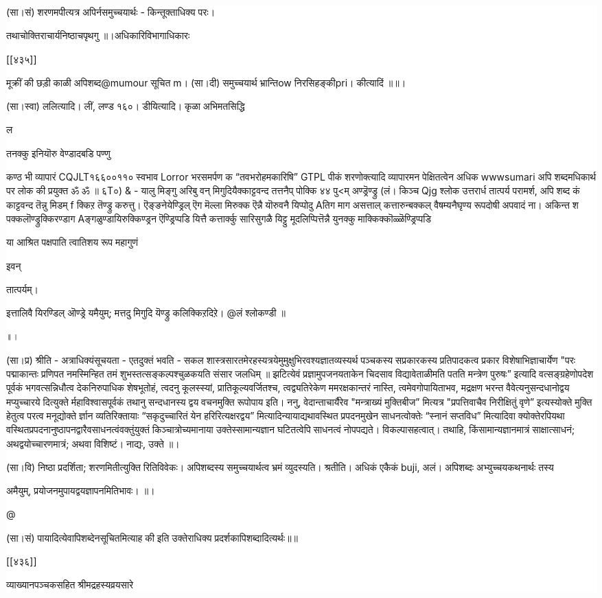 (सा।सं) शरणमपीत्यत्र अपिर्नसमुच्चयार्थः - किन्तूक्ताधिक्य परः। 

तथाचोक्तिराचार्यनिष्ठाचपृथगु ॥।अधिकारिविभागाधिकारः 

[[४३५]]

मूक्रीं की छड़ी काळी अपिशब्द@mumour सूचित m। (सा।दी) समुच्चयार्थ भ्रान्तिow निरसिहङ्कीpri। कीत्यादिं ॥॥। 

(सा।स्वा) ललित्यादि। लीं, लण्ड १६०। डीयित्यादि। कृळा अभिमतसिद्धि 

ल 

तनक्कु इनियॊरु वेण्डादबडि पण्णु 

कण्ठ भी व्यापारं CQJLT१६६००११० स्वभाव Lorror भरसमर्पण क “तवभरोहमकारिषि” GTPL पीकं शरणोक्त्यादि व्यापारमन पेक्षितत्वेन अधिक wwwsumari अपि शब्दमधिकार्थ पर लोक की प्रयुक्त ॐ ॐ ॥ ६T०) & - यालु मिङ्गु अरिबु वन् मिगुदियैक्काट्टवन्द तत्तनैप् पोक्कि ४४ पु<म् अण्ड्रॆण्ड्रु (लं। किञ्च Qjg श्लोक उत्तरार्ध तात्पर्य परामर्श, अपि शब्द कं काट्टवन्द तॆन्नु मिडम् f क्किऱ तॆण्ड्रु करुत्तु। ऎङ्ङनेयेण्ड्रिल् ऎग मॆल्ला मिरुक्क ऎन्नै यॊरुवनै यिप्पोदु Aतिग माग असत्ताल् कत्तारुन्बक्कल् वैषम्यनैघृण्य रूपदोषी अपवादं ना। अकिन्त श पक्कलॊण्ड्रुक्किरण्डाग Aङ्गळुण्डायिरुक्किण्ड्रन ऎण्ड्रिप्पडि यित्तै कत्तार्क्कु सारिसुगळै यिट्टु मूदलिप्पित्तॆन्नै युनक्कु माक्किक्कॊळ्ळॆण्ड्रिप्पडि 

या आश्रित पक्षपाति त्वातिशय रूप महागुणं 

इवन् 

तात्पर्यम्। 

इत्तालिवै यिरण्डिल् ऒण्ड्रे यमैयुम्; मत्तदु मिगुदि यॆण्ड्रु कलिक्किऱदिऱे। @लं श्लोकण्डी ॥ 

॥। 

(सा।प्र) श्रीति - अत्राधिक्यंसूचयता - एतदुक्तं भवति - सकल शास्त्रसारतमेरहस्यत्रयेमुमुक्षुभिरवश्यज्ञातव्यस्यर्थ पञ्चकस्य सप्रकारकस्य प्रतिपादकत्व प्रकार विशेषाभिज्ञाचार्येण "परः पद्माकान्तः प्रणिपत नमस्मिन्हित तमं शुभस्तत्सङ्कल्पश्चुळकयति संसार जलधिम् ॥ झटित्येवं प्रज्ञामुपजनयताकेन चिदसाव विद्यावेताळीमति पतति मन्त्रेण पुरुषः” इत्यादि वत्सङ्ग्रहेणोपदेश पूर्वकं भगवत्सन्निधौत्व देकनिरुपाधिक शेषभूतोहं, त्वदनु कूलस्स्यां, प्रातिकूल्यवर्जितश्च, त्वद्व्यतिरेकेण ममरक्षकान्तरं नास्ति, त्वमेवगोपायिताभव, मद्रक्षण भरन्त वैवेत्यनुसन्दधानोद्वय मप्युच्चारये दित्युक्ते र्महाविश्वासपूर्वकं तथानु सन्दधानस्य द्वय वचनमुक्ति रूपोपाय इति। ननु, वेदान्ताचार्यैरेव "मन्त्राख्यं मुक्तिबीज” मित्यत्र "प्रपत्तिवाचैव निरीक्षितुं वृणे” इत्यस्योक्ते मुक्ति हेतुत्व परत्व मनूद्योक्ते र्ज्ञान व्यतिरिक्तायाः “सकृदुच्चारितं येन हरिरित्यक्षरद्वय” मित्यादिन्यायाद्यथावस्थित प्रपदनमुखेन साधनत्वोक्तेः “स्नानं सप्तविध” मित्यादिवा क्योक्तेरपियथा वस्थितप्रपदनानुष्ठापनद्वारैवसाधनत्वंवक्तुंयुक्तं किञ्चात्रोच्यमानाया उक्तेस्सामान्यज्ञान घटितत्वेपि साधनत्वं नोपपद्यते। विकल्पासहत्वात्। तथाहि, किंसामान्यज्ञानमात्रं साक्षात्साधनं; अथद्वयोच्चारणमात्रं; अथवा विशिष्टं। नाद्यः, उक्ते ॥। 

(सा।वि) निष्ठा प्रदर्शिता; शरणमितीत्युक्ति रितिविवेकः। अपिशब्दस्य समुच्चयार्थत्व भ्रमं व्युदस्यति। श्रतीति। अधिकं एकैकं buji, अलं। अपिशब्दः अभ्युच्चयकथनार्थः तस्य 

अमैयुम्, प्रयोजनमुपायद्वयज्ञापनमितिभावः। ॥। 

@ 

(सा।सं) पायादित्येवापिशब्देनसूचितमित्याह की इति उक्तेराधिक्य प्रदर्शकापिशब्दादित्यर्थः॥॥ 

[[४३६]]

व्याख्यानपञ्चकसहित श्रीमद्रहस्यव्रयसारे 
